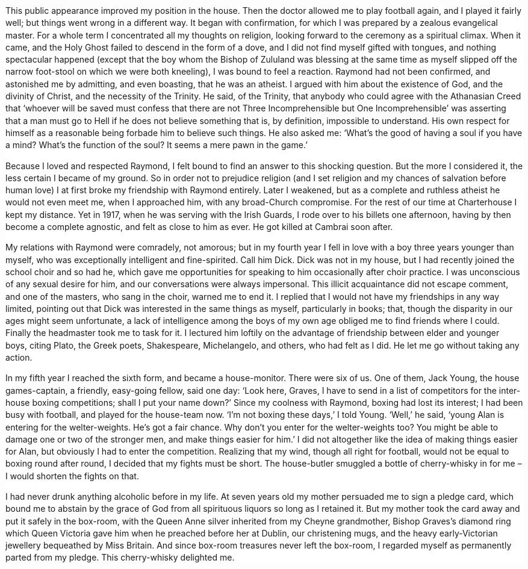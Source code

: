 This public appearance improved my position in the house. Then the doctor allowed me to play football again, and I played it fairly well; but things went wrong in a different way. It began with confirmation, for which I was prepared by a zealous evangelical master. For a whole term I concentrated all my thoughts on religion, looking forward to the ceremony as a spiritual climax. When it came, and the Holy Ghost failed to descend in the form of a dove, and I did not find myself gifted with tongues, and nothing spectacular happened (except that the boy whom the Bishop of Zululand was blessing at the same time as myself slipped off the narrow foot-stool on which we were both kneeling), I was bound to feel a reaction. Raymond had not been confirmed, and astonished me by admitting, and even boasting, that he was an atheist. I argued with him about the existence of God, and the divinity of Christ, and the necessity of the Trinity. He said, of the Trinity, that anybody who could agree with the Athanasian Creed that ‘whoever will be saved must confess that there are not Three Incomprehensible but One Incomprehensible’ was asserting that a man must go to Hell if he does not believe something that is, by definition, impossible to understand. His own respect for himself as a reasonable being forbade him to believe such things. He also asked me: ‘What’s the good of having a soul if you have a mind? What’s the function of the soul? It seems a mere pawn in the game.’

Because I loved and respected Raymond, I felt bound to find an answer to this shocking question. But the more I considered it, the less certain I became of my ground. So in order not to prejudice religion (and I set religion and my chances of salvation before human love) I at first broke my friendship with Raymond entirely. Later I weakened, but as a complete and ruthless atheist he would not even meet me, when I approached him, with any broad-Church compromise. For the rest of our time at Charterhouse I kept my distance. Yet in 1917, when he was serving with the Irish Guards, I rode over to his billets one afternoon, having by then become a complete agnostic, and felt as close to him as ever. He got killed at Cambrai soon after.

My relations with Raymond were comradely, not amorous; but in my fourth year I fell in love with a boy three years younger than myself, who was exceptionally intelligent and fine-spirited. Call him Dick. Dick was not in my house, but I had recently joined the school choir and so had he, which gave me opportunities for speaking to him occasionally after choir practice. I was unconscious of any sexual desire for him, and our conversations were always impersonal. This illicit acquaintance did not escape comment, and one of the masters, who sang in the choir, warned me to end it. I replied that I would not have my friendships in any way limited, pointing out that Dick was interested in the same things as myself, particularly in books; that, though the disparity in our ages might seem unfortunate, a lack of intelligence among the boys of my own age obliged me to find friends where I could. Finally the headmaster took me to task for it. I lectured him loftily on the advantage of friendship between elder and younger boys, citing Plato, the Greek poets, Shakespeare, Michelangelo, and others, who had felt as I did. He let me go without taking any action.

In my fifth year I reached the sixth form, and became a house-monitor. There were six of us. One of them, Jack Young, the house games-captain, a friendly, easy-going fellow, said one day: ‘Look here, Graves, I have to send in a list of competitors for the inter-house boxing competitions; shall I put your name down?’ Since my coolness with Raymond, boxing had lost its interest; I had been busy with football, and played for the house-team now. ‘I’m not boxing these days,’ I told Young. ‘Well,’ he said, ‘young Alan is entering for the welter-weights. He’s got a fair chance. Why don’t you enter for the welter-weights too? You might be able to damage one or two of the stronger men, and make things easier for him.’ I did not altogether like the idea of making things easier for Alan, but obviously I had to enter the competition. Realizing that my wind, though all right for football, would not be equal to boxing round after round, I decided that my fights must be short. The house-butler smuggled a bottle of cherry-whisky in for me – I would shorten the fights on that.

I had never drunk anything alcoholic before in my life. At seven years old my mother persuaded me to sign a pledge card, which bound me to abstain by the grace of God from all spirituous liquors so long as I retained it. But my mother took the card away and put it safely in the box-room, with the Queen Anne silver inherited from my Cheyne grandmother, Bishop Graves’s diamond ring which Queen Victoria gave him when he preached before her at Dublin, our christening mugs, and the heavy early-Victorian jewellery bequeathed by Miss Britain. And since box-room treasures never left the box-room, I regarded myself as permanently parted from my pledge. This cherry-whisky delighted me.
